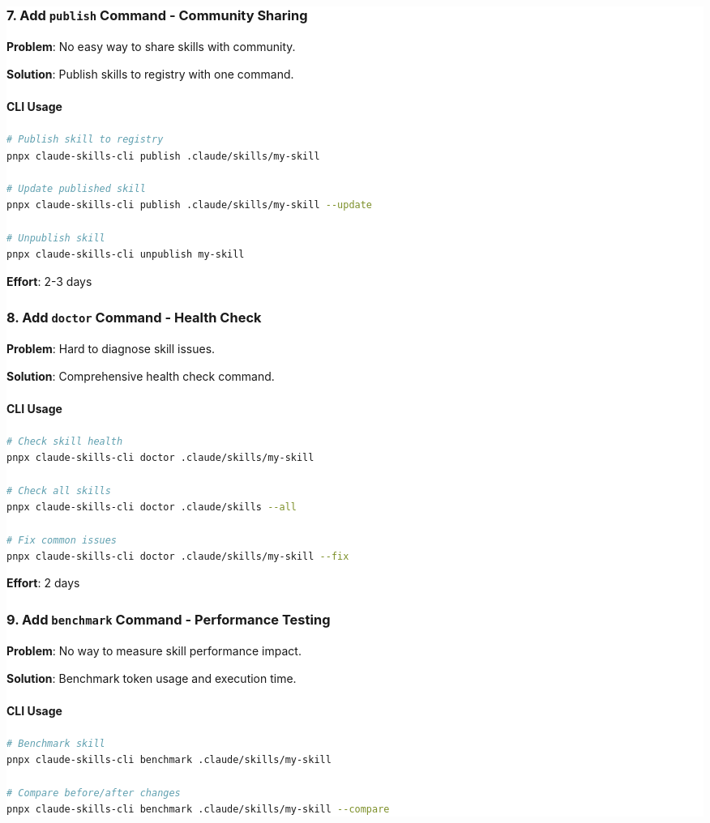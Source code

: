 ### 7. Add `publish` Command - Community Sharing

**Problem**: No easy way to share skills with community.

**Solution**: Publish skills to registry with one command.

#### CLI Usage

```bash
# Publish skill to registry
pnpx claude-skills-cli publish .claude/skills/my-skill

# Update published skill
pnpx claude-skills-cli publish .claude/skills/my-skill --update

# Unpublish skill
pnpx claude-skills-cli unpublish my-skill
```

**Effort**: 2-3 days

### 8. Add `doctor` Command - Health Check

**Problem**: Hard to diagnose skill issues.

**Solution**: Comprehensive health check command.

#### CLI Usage

```bash
# Check skill health
pnpx claude-skills-cli doctor .claude/skills/my-skill

# Check all skills
pnpx claude-skills-cli doctor .claude/skills --all

# Fix common issues
pnpx claude-skills-cli doctor .claude/skills/my-skill --fix
```

**Effort**: 2 days

### 9. Add `benchmark` Command - Performance Testing

**Problem**: No way to measure skill performance impact.

**Solution**: Benchmark token usage and execution time.

#### CLI Usage

```bash
# Benchmark skill
pnpx claude-skills-cli benchmark .claude/skills/my-skill

# Compare before/after changes
pnpx claude-skills-cli benchmark .claude/skills/my-skill --compare
```
